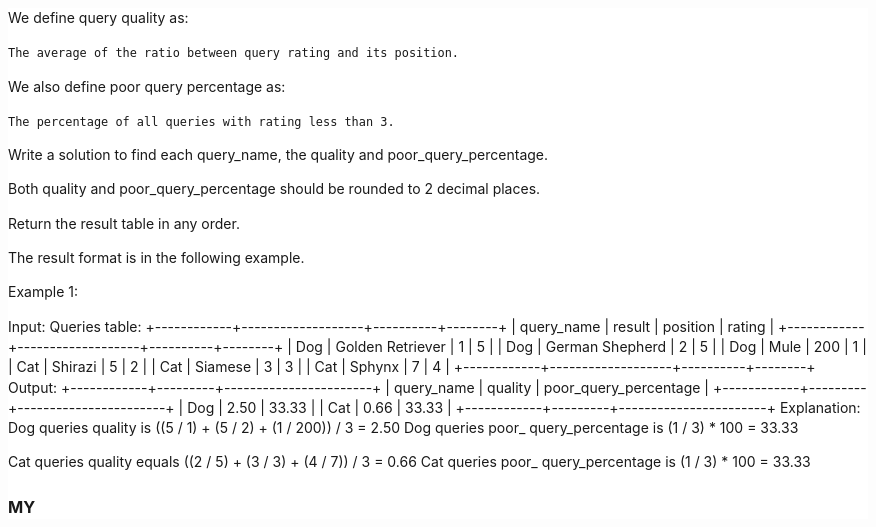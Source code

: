  

We define query quality as:

    The average of the ratio between query rating and its position.

We also define poor query percentage as:

    The percentage of all queries with rating less than 3.

Write a solution to find each query_name, the quality and poor_query_percentage.

Both quality and poor_query_percentage should be rounded to 2 decimal places.

Return the result table in any order.

The result format is in the following example.

 

Example 1:

Input: 
Queries table:
+------------+-------------------+----------+--------+
| query_name | result            | position | rating |
+------------+-------------------+----------+--------+
| Dog        | Golden Retriever  | 1        | 5      |
| Dog        | German Shepherd   | 2        | 5      |
| Dog        | Mule              | 200      | 1      |
| Cat        | Shirazi           | 5        | 2      |
| Cat        | Siamese           | 3        | 3      |
| Cat        | Sphynx            | 7        | 4      |
+------------+-------------------+----------+--------+
Output: 
+------------+---------+-----------------------+
| query_name | quality | poor_query_percentage |
+------------+---------+-----------------------+
| Dog        | 2.50    | 33.33                 |
| Cat        | 0.66    | 33.33                 |
+------------+---------+-----------------------+
Explanation: 
Dog queries quality is ((5 / 1) + (5 / 2) + (1 / 200)) / 3 = 2.50
Dog queries poor_ query_percentage is (1 / 3) * 100 = 33.33

Cat queries quality equals ((2 / 5) + (3 / 3) + (4 / 7)) / 3 = 0.66
Cat queries poor_ query_percentage is (1 / 3) * 100 = 33.33



### MY 
